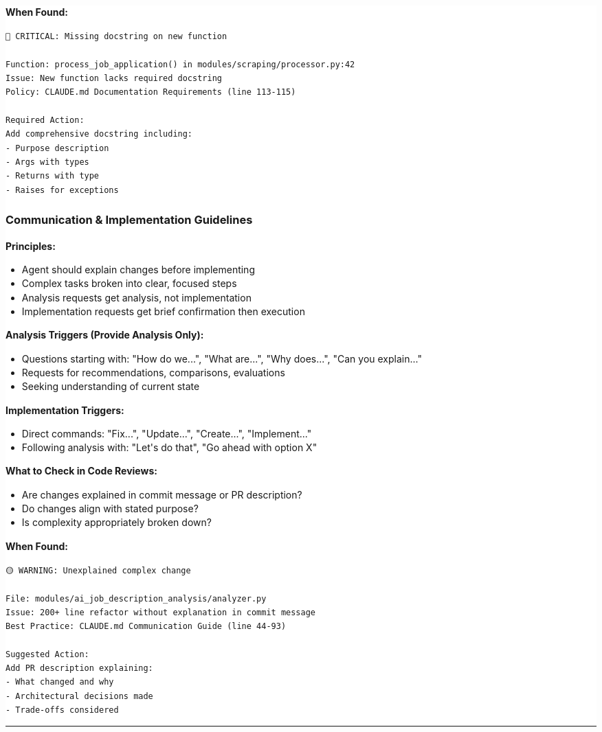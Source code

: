 **When Found:**
```
🔴 CRITICAL: Missing docstring on new function

Function: process_job_application() in modules/scraping/processor.py:42
Issue: New function lacks required docstring
Policy: CLAUDE.md Documentation Requirements (line 113-115)

Required Action:
Add comprehensive docstring including:
- Purpose description
- Args with types
- Returns with type
- Raises for exceptions
```

### Communication & Implementation Guidelines

**Principles:**
- Agent should explain changes before implementing
- Complex tasks broken into clear, focused steps
- Analysis requests get analysis, not implementation
- Implementation requests get brief confirmation then execution

**Analysis Triggers (Provide Analysis Only):**
- Questions starting with: "How do we...", "What are...", "Why does...", "Can you explain..."
- Requests for recommendations, comparisons, evaluations
- Seeking understanding of current state

**Implementation Triggers:**
- Direct commands: "Fix...", "Update...", "Create...", "Implement..."
- Following analysis with: "Let's do that", "Go ahead with option X"

**What to Check in Code Reviews:**
- Are changes explained in commit message or PR description?
- Do changes align with stated purpose?
- Is complexity appropriately broken down?

**When Found:**
```
🟡 WARNING: Unexplained complex change

File: modules/ai_job_description_analysis/analyzer.py
Issue: 200+ line refactor without explanation in commit message
Best Practice: CLAUDE.md Communication Guide (line 44-93)

Suggested Action:
Add PR description explaining:
- What changed and why
- Architectural decisions made
- Trade-offs considered
```

---
